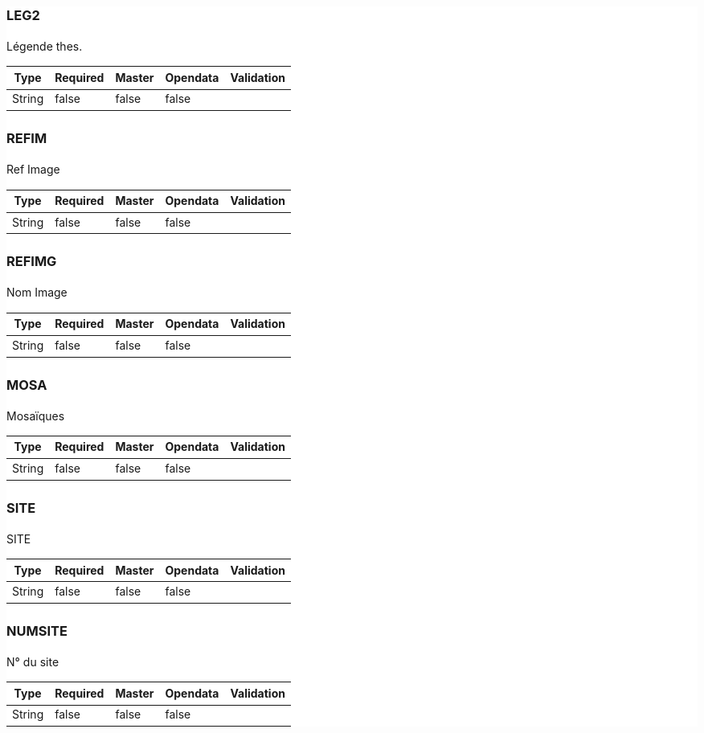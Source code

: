 ### LEG2
Légende thes. 




|Type|Required|Master|Opendata|Validation|
|----|--------|------|--------|------|
|String|false|false|false||

### REFIM
Ref Image




|Type|Required|Master|Opendata|Validation|
|----|--------|------|--------|------|
|String|false|false|false||

### REFIMG
Nom Image




|Type|Required|Master|Opendata|Validation|
|----|--------|------|--------|------|
|String|false|false|false||

### MOSA
Mosaïques 




|Type|Required|Master|Opendata|Validation|
|----|--------|------|--------|------|
|String|false|false|false||

### SITE
SITE




|Type|Required|Master|Opendata|Validation|
|----|--------|------|--------|------|
|String|false|false|false||

### NUMSITE
N° du site 




|Type|Required|Master|Opendata|Validation|
|----|--------|------|--------|------|
|String|false|false|false||
